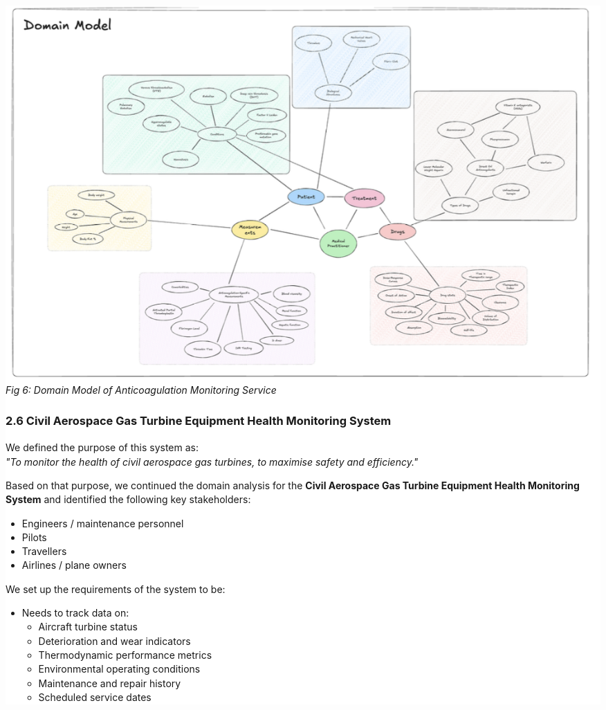 ![Anticoagulation Monitoring Domain Model](images/AnticoagulationMonitoring.png)  
*Fig 6: Domain Model of Anticoagulation Monitoring Service*

### 2.6 Civil Aerospace Gas Turbine Equipment Health Monitoring System
We defined the purpose of this system as:  
*"To monitor the health of civil aerospace gas turbines, to maximise safety and efficiency."*

Based on that purpose, we continued the domain analysis for the **Civil Aerospace Gas Turbine Equipment Health Monitoring System** and identified the following key stakeholders:  
- Engineers / maintenance personnel  
- Pilots  
- Travellers  
- Airlines / plane owners  

We set up the requirements of the system to be:

- Needs to track data on:
  - Aircraft turbine status  
  - Deterioration and wear indicators  
  - Thermodynamic performance metrics  
  - Environmental operating conditions  
  - Maintenance and repair history  
  - Scheduled service dates  
